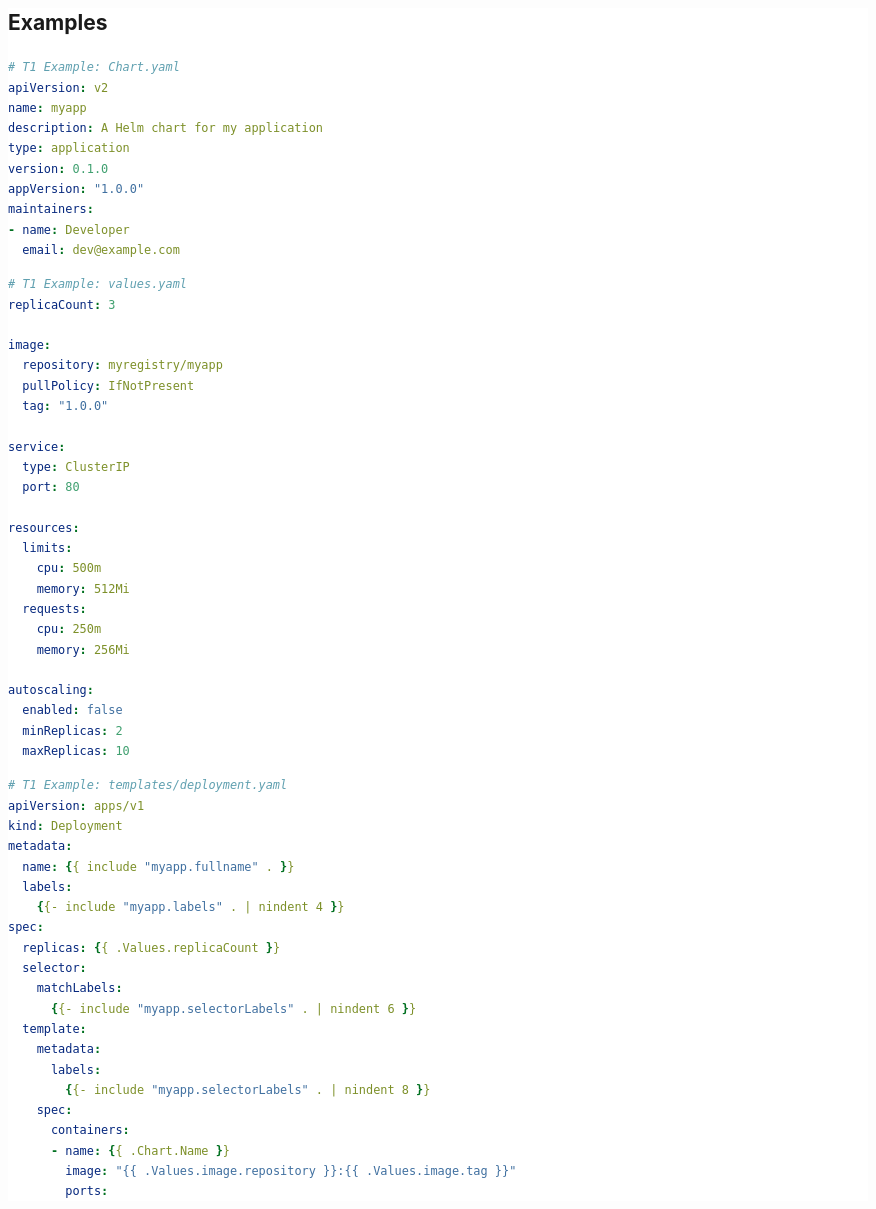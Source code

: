
## Examples

```yaml
# T1 Example: Chart.yaml
apiVersion: v2
name: myapp
description: A Helm chart for my application
type: application
version: 0.1.0
appVersion: "1.0.0"
maintainers:
- name: Developer
  email: dev@example.com
```

```yaml
# T1 Example: values.yaml
replicaCount: 3

image:
  repository: myregistry/myapp
  pullPolicy: IfNotPresent
  tag: "1.0.0"

service:
  type: ClusterIP
  port: 80

resources:
  limits:
    cpu: 500m
    memory: 512Mi
  requests:
    cpu: 250m
    memory: 256Mi

autoscaling:
  enabled: false
  minReplicas: 2
  maxReplicas: 10
```

```yaml
# T1 Example: templates/deployment.yaml
apiVersion: apps/v1
kind: Deployment
metadata:
  name: {{ include "myapp.fullname" . }}
  labels:
    {{- include "myapp.labels" . | nindent 4 }}
spec:
  replicas: {{ .Values.replicaCount }}
  selector:
    matchLabels:
      {{- include "myapp.selectorLabels" . | nindent 6 }}
  template:
    metadata:
      labels:
        {{- include "myapp.selectorLabels" . | nindent 8 }}
    spec:
      containers:
      - name: {{ .Chart.Name }}
        image: "{{ .Values.image.repository }}:{{ .Values.image.tag }}"
        ports:
```